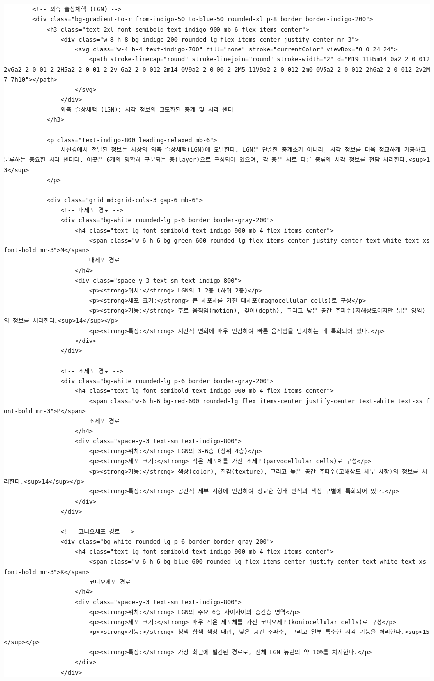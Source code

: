             <!-- 외측 슬상체핵 (LGN) -->
            <div class="bg-gradient-to-r from-indigo-50 to-blue-50 rounded-xl p-8 border border-indigo-200">
                <h3 class="text-2xl font-semibold text-indigo-900 mb-6 flex items-center">
                    <div class="w-8 h-8 bg-indigo-200 rounded-lg flex items-center justify-center mr-3">
                        <svg class="w-4 h-4 text-indigo-700" fill="none" stroke="currentColor" viewBox="0 0 24 24">
                            <path stroke-linecap="round" stroke-linejoin="round" stroke-width="2" d="M19 11H5m14 0a2 2 0 012 2v6a2 2 0 01-2 2H5a2 2 0 01-2-2v-6a2 2 0 012-2m14 0V9a2 2 0 00-2-2M5 11V9a2 2 0 012-2m0 0V5a2 2 0 012-2h6a2 2 0 012 2v2M7 7h10"></path>
                        </svg>
                    </div>
                    외측 슬상체핵 (LGN): 시각 정보의 고도화된 중계 및 처리 센터
                </h3>
                
                <p class="text-indigo-800 leading-relaxed mb-6">
                    시신경에서 전달된 정보는 시상의 외측 슬상체핵(LGN)에 도달한다. LGN은 단순한 중계소가 아니라, 시각 정보를 더욱 정교하게 가공하고 분류하는 중요한 처리 센터다. 이곳은 6개의 명확히 구분되는 층(layer)으로 구성되어 있으며, 각 층은 서로 다른 종류의 시각 정보를 전담 처리한다.<sup>13</sup>
                </p>

                <div class="grid md:grid-cols-3 gap-6 mb-6">
                    <!-- 대세포 경로 -->
                    <div class="bg-white rounded-lg p-6 border border-gray-200">
                        <h4 class="text-lg font-semibold text-indigo-900 mb-4 flex items-center">
                            <span class="w-6 h-6 bg-green-600 rounded-lg flex items-center justify-center text-white text-xs font-bold mr-3">M</span>
                            대세포 경로
                        </h4>
                        <div class="space-y-3 text-sm text-indigo-800">
                            <p><strong>위치:</strong> LGN의 1-2층 (하위 2층)</p>
                            <p><strong>세포 크기:</strong> 큰 세포체를 가진 대세포(magnocellular cells)로 구성</p>
                            <p><strong>기능:</strong> 주로 움직임(motion), 깊이(depth), 그리고 낮은 공간 주파수(저해상도이지만 넓은 영역)의 정보를 처리한다.<sup>14</sup></p>
                            <p><strong>특징:</strong> 시간적 변화에 매우 민감하여 빠른 움직임을 탐지하는 데 특화되어 있다.</p>
                        </div>
                    </div>

                    <!-- 소세포 경로 -->
                    <div class="bg-white rounded-lg p-6 border border-gray-200">
                        <h4 class="text-lg font-semibold text-indigo-900 mb-4 flex items-center">
                            <span class="w-6 h-6 bg-red-600 rounded-lg flex items-center justify-center text-white text-xs font-bold mr-3">P</span>
                            소세포 경로
                        </h4>
                        <div class="space-y-3 text-sm text-indigo-800">
                            <p><strong>위치:</strong> LGN의 3-6층 (상위 4층)</p>
                            <p><strong>세포 크기:</strong> 작은 세포체를 가진 소세포(parvocellular cells)로 구성</p>
                            <p><strong>기능:</strong> 색상(color), 질감(texture), 그리고 높은 공간 주파수(고해상도 세부 사항)의 정보를 처리한다.<sup>14</sup></p>
                            <p><strong>특징:</strong> 공간적 세부 사항에 민감하여 정교한 형태 인식과 색상 구별에 특화되어 있다.</p>
                        </div>
                    </div>

                    <!-- 코니오세포 경로 -->
                    <div class="bg-white rounded-lg p-6 border border-gray-200">
                        <h4 class="text-lg font-semibold text-indigo-900 mb-4 flex items-center">
                            <span class="w-6 h-6 bg-blue-600 rounded-lg flex items-center justify-center text-white text-xs font-bold mr-3">K</span>
                            코니오세포 경로
                        </h4>
                        <div class="space-y-3 text-sm text-indigo-800">
                            <p><strong>위치:</strong> LGN의 주요 6층 사이사이의 중간층 영역</p>
                            <p><strong>세포 크기:</strong> 매우 작은 세포체를 가진 코니오세포(koniocellular cells)로 구성</p>
                            <p><strong>기능:</strong> 청색-황색 색상 대립, 낮은 공간 주파수, 그리고 일부 특수한 시각 기능을 처리한다.<sup>15</sup></p>
                            <p><strong>특징:</strong> 가장 최근에 발견된 경로로, 전체 LGN 뉴런의 약 10%를 차지한다.</p>
                        </div>
                    </div>